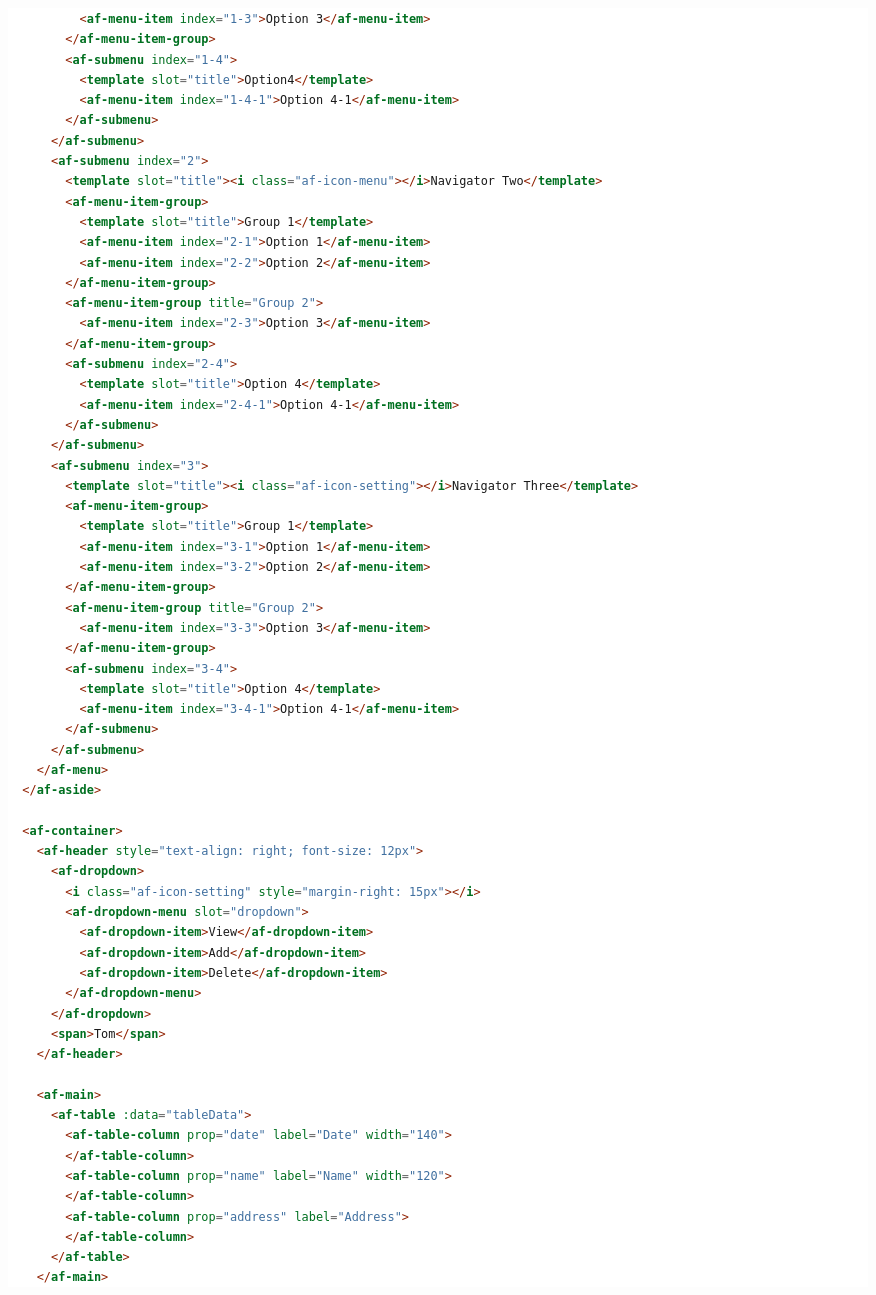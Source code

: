 ```html
          <af-menu-item index="1-3">Option 3</af-menu-item>
        </af-menu-item-group>
        <af-submenu index="1-4">
          <template slot="title">Option4</template>
          <af-menu-item index="1-4-1">Option 4-1</af-menu-item>
        </af-submenu>
      </af-submenu>
      <af-submenu index="2">
        <template slot="title"><i class="af-icon-menu"></i>Navigator Two</template>
        <af-menu-item-group>
          <template slot="title">Group 1</template>
          <af-menu-item index="2-1">Option 1</af-menu-item>
          <af-menu-item index="2-2">Option 2</af-menu-item>
        </af-menu-item-group>
        <af-menu-item-group title="Group 2">
          <af-menu-item index="2-3">Option 3</af-menu-item>
        </af-menu-item-group>
        <af-submenu index="2-4">
          <template slot="title">Option 4</template>
          <af-menu-item index="2-4-1">Option 4-1</af-menu-item>
        </af-submenu>
      </af-submenu>
      <af-submenu index="3">
        <template slot="title"><i class="af-icon-setting"></i>Navigator Three</template>
        <af-menu-item-group>
          <template slot="title">Group 1</template>
          <af-menu-item index="3-1">Option 1</af-menu-item>
          <af-menu-item index="3-2">Option 2</af-menu-item>
        </af-menu-item-group>
        <af-menu-item-group title="Group 2">
          <af-menu-item index="3-3">Option 3</af-menu-item>
        </af-menu-item-group>
        <af-submenu index="3-4">
          <template slot="title">Option 4</template>
          <af-menu-item index="3-4-1">Option 4-1</af-menu-item>
        </af-submenu>
      </af-submenu>
    </af-menu>
  </af-aside>
  
  <af-container>
    <af-header style="text-align: right; font-size: 12px">
      <af-dropdown>
        <i class="af-icon-setting" style="margin-right: 15px"></i>
        <af-dropdown-menu slot="dropdown">
          <af-dropdown-item>View</af-dropdown-item>
          <af-dropdown-item>Add</af-dropdown-item>
          <af-dropdown-item>Delete</af-dropdown-item>
        </af-dropdown-menu>
      </af-dropdown>
      <span>Tom</span>
    </af-header>
    
    <af-main>
      <af-table :data="tableData">
        <af-table-column prop="date" label="Date" width="140">
        </af-table-column>
        <af-table-column prop="name" label="Name" width="120">
        </af-table-column>
        <af-table-column prop="address" label="Address">
        </af-table-column>
      </af-table>
    </af-main>
```